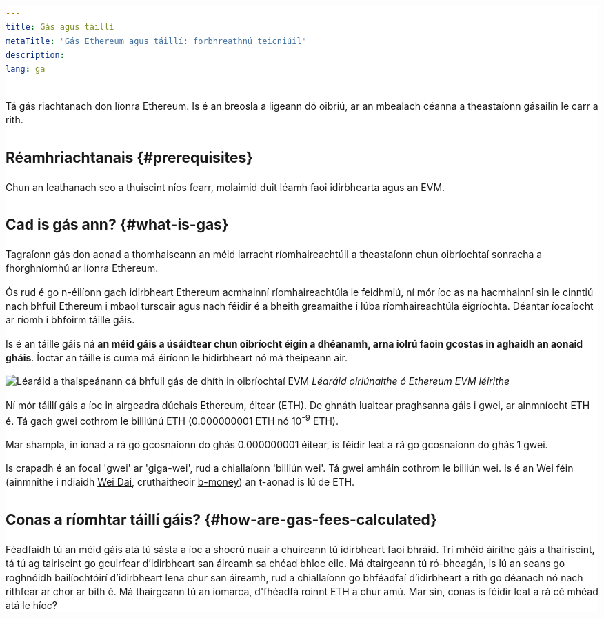 ```yaml
---
title: Gás agus táillí
metaTitle: "Gás Ethereum agus táillí: forbhreathnú teicniúil"
description:
lang: ga
---
```


Tá gás riachtanach don líonra Ethereum. Is é an breosla a ligeann dó oibriú, ar an mbealach céanna a theastaíonn gásailín le carr a rith.

## Réamhriachtanais {#prerequisites}

Chun an leathanach seo a thuiscint níos fearr, molaimid duit léamh faoi [idirbhearta](/developers/docs/transactions/) agus an [EVM](/developers/docs/evm/).

## Cad is gás ann? {#what-is-gas}

Tagraíonn gás don aonad a thomhaiseann an méid iarracht ríomhaireachtúil a theastaíonn chun oibríochtaí sonracha a fhorghníomhú ar líonra Ethereum.

Ós rud é go n-éilíonn gach idirbheart Ethereum acmhainní ríomhaireachtúla le feidhmiú, ní mór íoc as na hacmhainní sin le cinntiú nach bhfuil Ethereum i mbaol turscair agus nach féidir é a bheith greamaithe i lúba ríomhaireachtúla éigríochta. Déantar íocaíocht ar ríomh i bhfoirm táille gáis.

Is é an táille gáis ná **an méid gáis a úsáidtear chun oibríocht éigin a dhéanamh, arna iolrú faoin gcostas in aghaidh an aonaid gháis**. Íoctar an táille is cuma má éiríonn le hidirbheart nó má theipeann air.

![Léaráid a thaispeánann cá bhfuil gás de dhíth in oibríochtaí EVM](./gas.png) _Léaráid oiriúnaithe ó [Ethereum EVM léirithe](https://takenobu-hs.github.io/downloads/ethereum_evm_illustrated.pdf)_

Ní mór táillí gáis a íoc in airgeadra dúchais Ethereum, éitear (ETH). De ghnáth luaitear praghsanna gáis i gwei, ar ainmníocht ETH é. Tá gach gwei cothrom le billiúnú ETH (0.000000001 ETH nó 10<sup>-9</sup> ETH).

Mar shampla, in ionad a rá go gcosnaíonn do ghás 0.000000001 éitear, is féidir leat a rá go gcosnaíonn do ghás 1 gwei.

Is crapadh é an focal 'gwei' ar 'giga-wei', rud a chiallaíonn 'billiún wei'. Tá gwei amháin cothrom le billiún wei. Is é an Wei féin (ainmnithe i ndiaidh [Wei Dai](https://wikipedia.org/wiki/Wei_Dai), cruthaitheoir [b-money](https://www.investopedia.com/terms/b/bmoney.asp)) an t-aonad is lú de ETH.

## Conas a ríomhtar táillí gáis? {#how-are-gas-fees-calculated}

Féadfaidh tú an méid gáis atá tú sásta a íoc a shocrú nuair a chuireann tú idirbheart faoi bhráid. Trí mhéid áirithe gáis a thairiscint, tá tú ag tairiscint go gcuirfear d’idirbheart san áireamh sa chéad bhloc eile. Má dtairgeann tú ró-bheagán, is lú an seans go roghnóidh bailíochtóirí d’idirbheart lena chur san áireamh, rud a chiallaíonn go bhféadfaí d’idirbheart a rith go déanach nó nach rithfear ar chor ar bith é. Má thairgeann tú an iomarca, d'fhéadfá roinnt ETH a chur amú. Mar sin, conas is féidir leat a rá cé mhéad atá le híoc?
